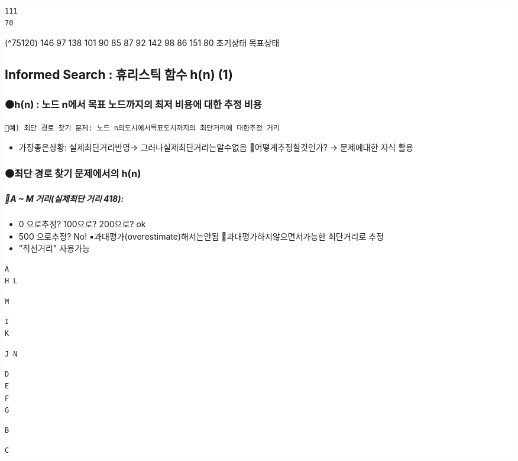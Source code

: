 ```
111
70
```
(^75120)
146
97
138
101
90
85
87
92
142
98
86
151
80
초기상태
목표상태


## Informed Search : 휴리스틱 함수 h(n) (1)

### ⚫h(n) : 노드 n에서 목표 노드까지의 최저 비용에 대한 추정 비용

```
예) 최단 경로 찾기 문제: 노드 n의도시에서목표도시까지의 최단거리에 대한추정 거리
```
- 가장좋은상황: 실제최단거리반영→ 그러나실제최단거리는알수없음
어떻게추정할것인가? → 문제에대한 지식 활용

### ⚫최단 경로 찾기 문제에서의 h(n)

##### A ~ M 거리(실제최단 거리 418):

- 0 으로추정? 100으로? 200으로? ok
- 500 으로추정? No!
    ▪과대평가(overestimate)해서는안됨
과대평가하지않으면서가능한 최단거리로 추정
- "직선거리" 사용가능

```
A
H L
```
```
M
```
```
I
K
```
```
J N
```
```
D
E
F
G
```
```
B
```
```
C
```
